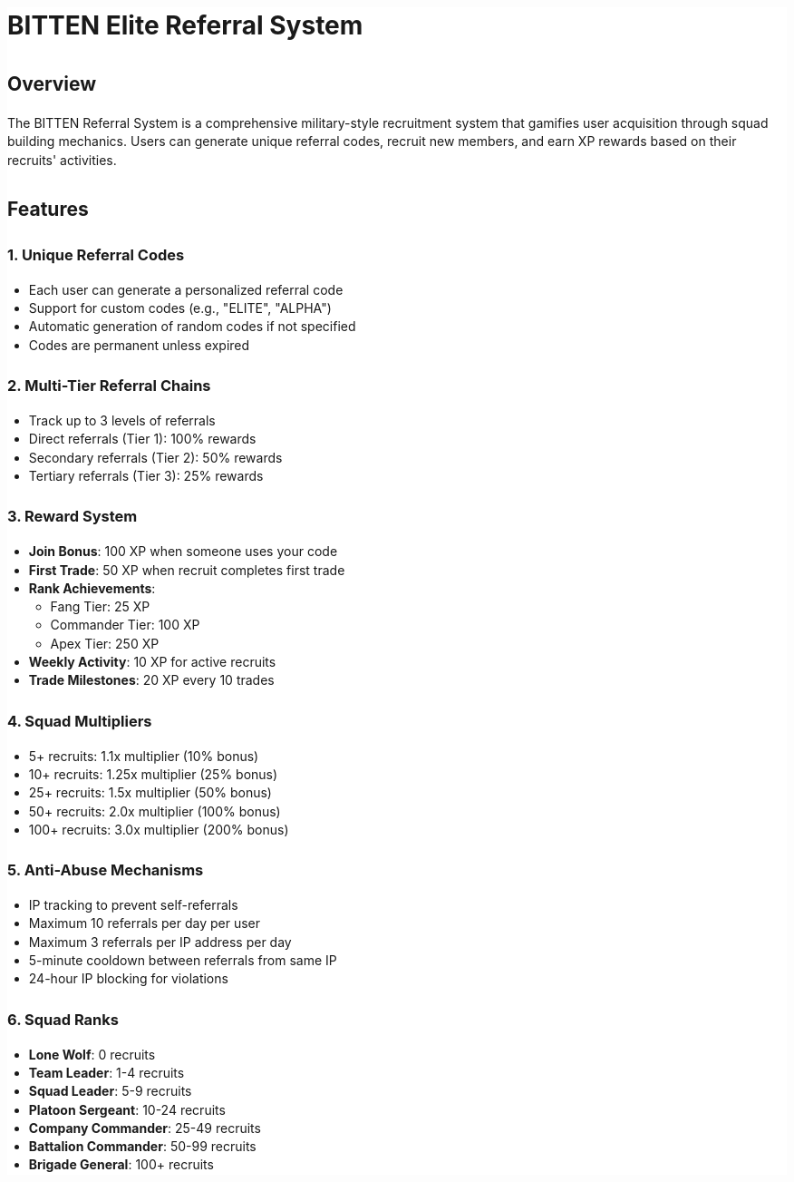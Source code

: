# BITTEN Elite Referral System

## Overview

The BITTEN Referral System is a comprehensive military-style recruitment system that gamifies user acquisition through squad building mechanics. Users can generate unique referral codes, recruit new members, and earn XP rewards based on their recruits' activities.

## Features

### 1. **Unique Referral Codes**
- Each user can generate a personalized referral code
- Support for custom codes (e.g., "ELITE", "ALPHA")
- Automatic generation of random codes if not specified
- Codes are permanent unless expired

### 2. **Multi-Tier Referral Chains**
- Track up to 3 levels of referrals
- Direct referrals (Tier 1): 100% rewards
- Secondary referrals (Tier 2): 50% rewards
- Tertiary referrals (Tier 3): 25% rewards

### 3. **Reward System**
- **Join Bonus**: 100 XP when someone uses your code
- **First Trade**: 50 XP when recruit completes first trade
- **Rank Achievements**:
  - Fang Tier: 25 XP
  - Commander Tier: 100 XP
  - Apex Tier: 250 XP
- **Weekly Activity**: 10 XP for active recruits
- **Trade Milestones**: 20 XP every 10 trades

### 4. **Squad Multipliers**
- 5+ recruits: 1.1x multiplier (10% bonus)
- 10+ recruits: 1.25x multiplier (25% bonus)
- 25+ recruits: 1.5x multiplier (50% bonus)
- 50+ recruits: 2.0x multiplier (100% bonus)
- 100+ recruits: 3.0x multiplier (200% bonus)

### 5. **Anti-Abuse Mechanisms**
- IP tracking to prevent self-referrals
- Maximum 10 referrals per day per user
- Maximum 3 referrals per IP address per day
- 5-minute cooldown between referrals from same IP
- 24-hour IP blocking for violations

### 6. **Squad Ranks**
- **Lone Wolf**: 0 recruits
- **Team Leader**: 1-4 recruits
- **Squad Leader**: 5-9 recruits
- **Platoon Sergeant**: 10-24 recruits
- **Company Commander**: 25-49 recruits
- **Battalion Commander**: 50-99 recruits
- **Brigade General**: 100+ recruits
